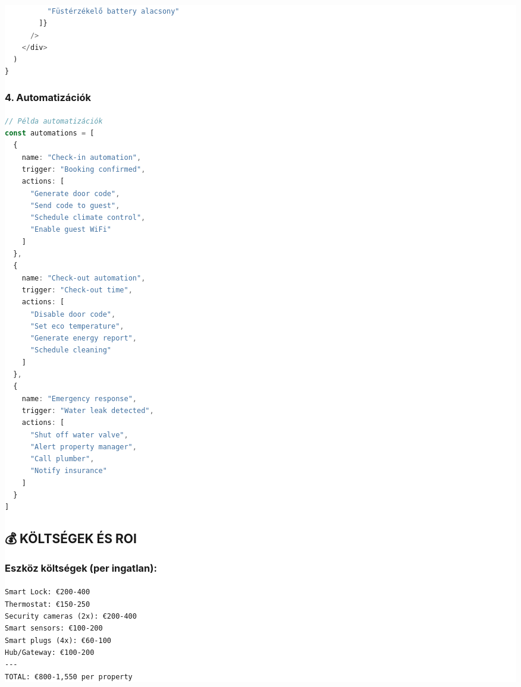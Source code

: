 ```typescript
          "Füstérzékelő battery alacsony"
        ]}
      />
    </div>
  )
}
```

### 4. **Automatizációk**
```typescript
// Példa automatizációk
const automations = [
  {
    name: "Check-in automation",
    trigger: "Booking confirmed",
    actions: [
      "Generate door code",
      "Send code to guest",
      "Schedule climate control",
      "Enable guest WiFi"
    ]
  },
  {
    name: "Check-out automation",
    trigger: "Check-out time",
    actions: [
      "Disable door code",
      "Set eco temperature",
      "Generate energy report",
      "Schedule cleaning"
    ]
  },
  {
    name: "Emergency response",
    trigger: "Water leak detected",
    actions: [
      "Shut off water valve",
      "Alert property manager",
      "Call plumber",
      "Notify insurance"
    ]
  }
]
```

## 💰 KÖLTSÉGEK ÉS ROI

### Eszköz költségek (per ingatlan):
```
Smart Lock: €200-400
Thermostat: €150-250
Security cameras (2x): €200-400
Smart sensors: €100-200
Smart plugs (4x): €60-100
Hub/Gateway: €100-200
---
TOTAL: €800-1,550 per property
```
